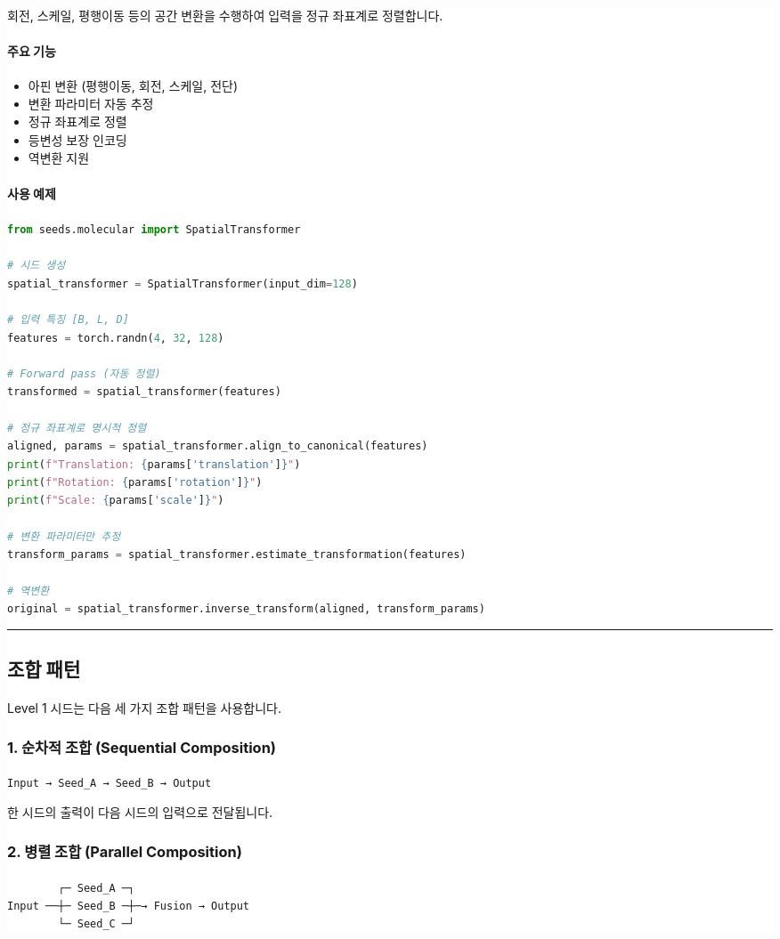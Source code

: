 회전, 스케일, 평행이동 등의 공간 변환을 수행하여 입력을 정규 좌표계로 정렬합니다.

#### 주요 기능

- 아핀 변환 (평행이동, 회전, 스케일, 전단)
- 변환 파라미터 자동 추정
- 정규 좌표계로 정렬
- 등변성 보장 인코딩
- 역변환 지원

#### 사용 예제

```python
from seeds.molecular import SpatialTransformer

# 시드 생성
spatial_transformer = SpatialTransformer(input_dim=128)

# 입력 특징 [B, L, D]
features = torch.randn(4, 32, 128)

# Forward pass (자동 정렬)
transformed = spatial_transformer(features)

# 정규 좌표계로 명시적 정렬
aligned, params = spatial_transformer.align_to_canonical(features)
print(f"Translation: {params['translation']}")
print(f"Rotation: {params['rotation']}")
print(f"Scale: {params['scale']}")

# 변환 파라미터만 추정
transform_params = spatial_transformer.estimate_transformation(features)

# 역변환
original = spatial_transformer.inverse_transform(aligned, transform_params)
```

---

## 조합 패턴

Level 1 시드는 다음 세 가지 조합 패턴을 사용합니다.

### 1. 순차적 조합 (Sequential Composition)

```
Input → Seed_A → Seed_B → Output
```

한 시드의 출력이 다음 시드의 입력으로 전달됩니다.

### 2. 병렬 조합 (Parallel Composition)

```
        ┌─ Seed_A ─┐
Input ──┼─ Seed_B ─┼─→ Fusion → Output
        └─ Seed_C ─┘
```
